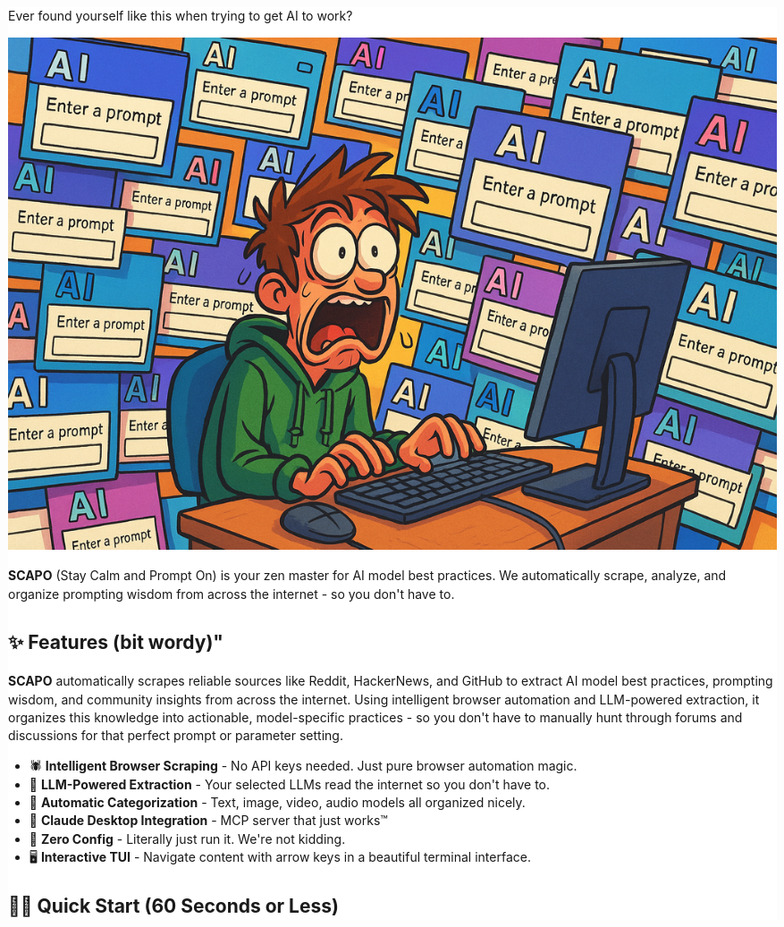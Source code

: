 Ever found yourself like this when trying to get AI to work?

![Classic AI Frustration](assets/guy_freaking_out2.png)

**SCAPO** (Stay Calm and Prompt On) is your zen master for AI model best practices. We automatically scrape, analyze, and organize prompting wisdom from across the internet - so you don't have to.

## ✨ Features (bit wordy)"

**SCAPO** automatically scrapes reliable sources like Reddit, HackerNews, and GitHub to extract AI model best practices, prompting wisdom, and community insights from across the internet. Using intelligent browser automation and LLM-powered extraction, it organizes this knowledge into actionable, model-specific practices - so you don't have to manually hunt through forums and discussions for that perfect prompt or parameter setting.

- 🕷️ **Intelligent Browser Scraping** - No API keys needed. Just pure browser automation magic.
- 🧠 **LLM-Powered Extraction** - Your selected LLMs read the internet so you don't have to.
- 🎯 **Automatic Categorization** - Text, image, video, audio models all organized nicely.
- 🔌 **Claude Desktop Integration** - MCP server that just works™️
- 🚀 **Zero Config** - Literally just run it. We're not kidding.
- 🖥️ **Interactive TUI** - Navigate content with arrow keys in a beautiful terminal interface.

## 🏃‍♂️ Quick Start (60 Seconds or Less)
